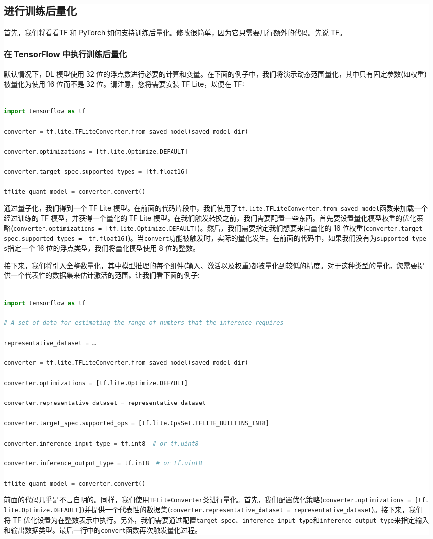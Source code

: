 ## 进行训练后量化

首先，我们将看看TF 和 PyTorch 如何支持训练后量化。修改很简单，因为它只需要几行额外的代码。先说 TF。

### 在 TensorFlow 中执行训练后量化

默认情况下，DL 模型使用 32 位的浮点数进行必要的计算和变量。在下面的例子中，我们将演示动态范围量化，其中只有固定参数(如权重)被量化为使用 16 位而不是 32 位。请注意，您将需要安装 TF Lite，以便在 TF:

```py

import tensorflow as tf

converter = tf.lite.TFLiteConverter.from_saved_model(saved_model_dir)

converter.optimizations = [tf.lite.Optimize.DEFAULT]

converter.target_spec.supported_types = [tf.float16]

tflite_quant_model = converter.convert()
```

通过量子化，我们得到一个 TF Lite 模型。在前面的代码片段中，我们使用了`tf.lite.TFLiteConverter.from_saved_model`函数来加载一个经过训练的 TF 模型，并获得一个量化的 TF Lite 模型。在我们触发转换之前，我们需要配置一些东西。首先要设置量化模型权重的优化策略(`converter.optimizations = [tf.lite.Optimize.DEFAULT]`)。然后，我们需要指定我们想要来自量化的 16 位权重(`converter.target_spec.supported_types = [tf.float16]`)。当`convert`功能被触发时，实际的量化发生。在前面的代码中，如果我们没有为`supported_types`指定一个 16 位的浮点类型，我们将量化模型使用 8 位的整数。

接下来，我们将引入全整数量化，其中模型推理的每个组件(输入、激活以及权重)都被量化到较低的精度。对于这种类型的量化，您需要提供一个代表性的数据集来估计激活的范围。让我们看下面的例子:

```py

import tensorflow as tf

# A set of data for estimating the range of numbers that the inference requires

representative_dataset = …

converter = tf.lite.TFLiteConverter.from_saved_model(saved_model_dir)

converter.optimizations = [tf.lite.Optimize.DEFAULT]

converter.representative_dataset = representative_dataset

converter.target_spec.supported_ops = [tf.lite.OpsSet.TFLITE_BUILTINS_INT8]

converter.inference_input_type = tf.int8  # or tf.uint8

converter.inference_output_type = tf.int8  # or tf.uint8

tflite_quant_model = converter.convert()
```

前面的代码几乎是不言自明的。同样，我们使用`TFLiteConverter`类进行量化。首先，我们配置优化策略(`converter.optimizations = [tf.lite.Optimize.DEFAULT]`)并提供一个代表性的数据集(`converter.representative_dataset = representative_dataset`)。接下来，我们将 TF 优化设置为在整数表示中执行。另外，我们需要通过配置`target_spec`、`inference_input_type`和`inference_output_type`来指定输入和输出数据类型。最后一行中的`convert`函数再次触发量化过程。
